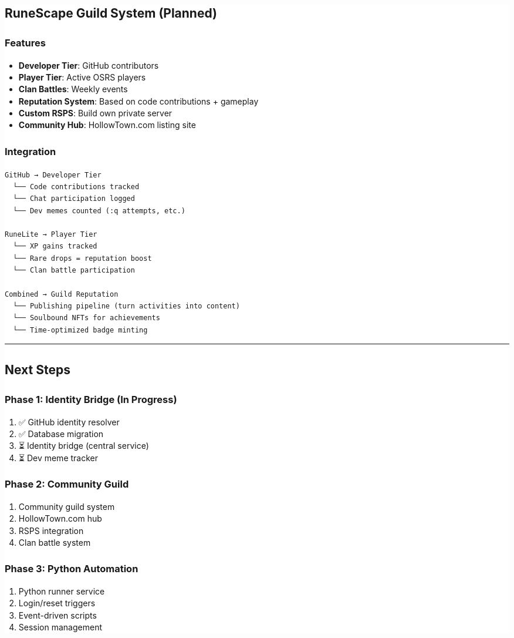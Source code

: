 
## RuneScape Guild System (Planned)

### Features
- **Developer Tier**: GitHub contributors
- **Player Tier**: Active OSRS players
- **Clan Battles**: Weekly events
- **Reputation System**: Based on code contributions + gameplay
- **Custom RSPS**: Build own private server
- **Community Hub**: HollowTown.com listing site

### Integration
```
GitHub → Developer Tier
  └── Code contributions tracked
  └── Chat participation logged
  └── Dev memes counted (:q attempts, etc.)

RuneLite → Player Tier
  └── XP gains tracked
  └── Rare drops = reputation boost
  └── Clan battle participation

Combined → Guild Reputation
  └── Publishing pipeline (turn activities into content)
  └── Soulbound NFTs for achievements
  └── Time-optimized badge minting
```

---

## Next Steps

### Phase 1: Identity Bridge (In Progress)
1. ✅ GitHub identity resolver
2. ✅ Database migration
3. ⏳ Identity bridge (central service)
4. ⏳ Dev meme tracker

### Phase 2: Community Guild
1. Community guild system
2. HollowTown.com hub
3. RSPS integration
4. Clan battle system

### Phase 3: Python Automation
1. Python runner service
2. Login/reset triggers
3. Event-driven scripts
4. Session management
